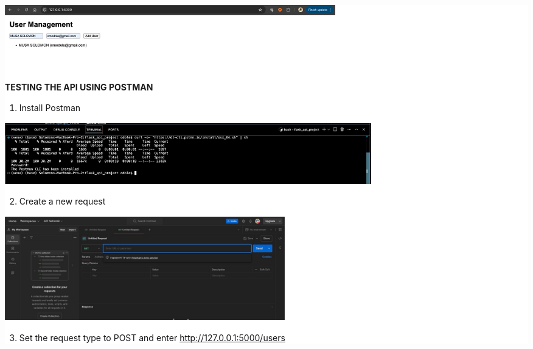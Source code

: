 <img src="./img/image9.jpeg"
style="width:5.65903in;height:1.11224in" />

**TESTING THE API USING POSTMAN**

1.  Install Postman

<img src="./img/image10.jpeg"
style="width:6.26806in;height:1.04444in" />

2.  Create a new request

<img src="./img/image11.jpeg"
style="width:4.79787in;height:1.77914in" />

3.  Set the request type to POST and enter <http://127.0.0.1:5000/users>
